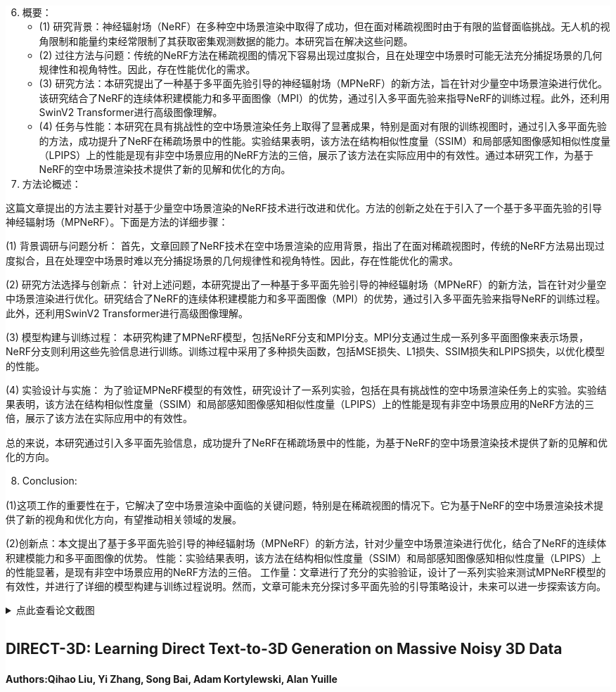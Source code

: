 6. 概要： 
    - (1) 研究背景：神经辐射场（NeRF）在多种空中场景渲染中取得了成功，但在面对稀疏视图时由于有限的监督面临挑战。无人机的视角限制和能量约束经常限制了其获取密集观测数据的能力。本研究旨在解决这些问题。 
    - (2) 过往方法与问题：传统的NeRF方法在稀疏视图的情况下容易出现过度拟合，且在处理空中场景时可能无法充分捕捉场景的几何规律性和视角特性。因此，存在性能优化的需求。 
    - (3) 研究方法：本研究提出了一种基于多平面先验引导的神经辐射场（MPNeRF）的新方法，旨在针对少量空中场景渲染进行优化。该研究结合了NeRF的连续体积建模能力和多平面图像（MPI）的优势，通过引入多平面先验来指导NeRF的训练过程。此外，还利用SwinV2 Transformer进行高级图像理解。 
    - (4) 任务与性能：本研究在具有挑战性的空中场景渲染任务上取得了显著成果，特别是面对有限的训练视图时，通过引入多平面先验的方法，成功提升了NeRF在稀疏场景中的性能。实验结果表明，该方法在结构相似性度量（SSIM）和局部感知图像感知相似性度量（LPIPS）上的性能是现有非空中场景应用的NeRF方法的三倍，展示了该方法在实际应用中的有效性。通过本研究工作，为基于NeRF的空中场景渲染技术提供了新的见解和优化的方向。
7. 方法论概述：

这篇文章提出的方法主要针对基于少量空中场景渲染的NeRF技术进行改进和优化。方法的创新之处在于引入了一个基于多平面先验的引导神经辐射场（MPNeRF）。下面是方法的详细步骤：

(1) 背景调研与问题分析：
首先，文章回顾了NeRF技术在空中场景渲染的应用背景，指出了在面对稀疏视图时，传统的NeRF方法易出现过度拟合，且在处理空中场景时难以充分捕捉场景的几何规律性和视角特性。因此，存在性能优化的需求。

(2) 研究方法选择与创新点：
针对上述问题，本研究提出了一种基于多平面先验引导的神经辐射场（MPNeRF）的新方法，旨在针对少量空中场景渲染进行优化。研究结合了NeRF的连续体积建模能力和多平面图像（MPI）的优势，通过引入多平面先验来指导NeRF的训练过程。此外，还利用SwinV2 Transformer进行高级图像理解。

(3) 模型构建与训练过程：
本研究构建了MPNeRF模型，包括NeRF分支和MPI分支。MPI分支通过生成一系列多平面图像来表示场景，NeRF分支则利用这些先验信息进行训练。训练过程中采用了多种损失函数，包括MSE损失、L1损失、SSIM损失和LPIPS损失，以优化模型的性能。

(4) 实验设计与实施：
为了验证MPNeRF模型的有效性，研究设计了一系列实验，包括在具有挑战性的空中场景渲染任务上的实验。实验结果表明，该方法在结构相似性度量（SSIM）和局部感知图像感知相似性度量（LPIPS）上的性能是现有非空中场景应用的NeRF方法的三倍，展示了该方法在实际应用中的有效性。

总的来说，本研究通过引入多平面先验信息，成功提升了NeRF在稀疏场景中的性能，为基于NeRF的空中场景渲染技术提供了新的见解和优化的方向。





8. Conclusion: 

(1)这项工作的重要性在于，它解决了空中场景渲染中面临的关键问题，特别是在稀疏视图的情况下。它为基于NeRF的空中场景渲染技术提供了新的视角和优化方向，有望推动相关领域的发展。

(2)创新点：本文提出了基于多平面先验引导的神经辐射场（MPNeRF）的新方法，针对少量空中场景渲染进行优化，结合了NeRF的连续体积建模能力和多平面图像的优势。
性能：实验结果表明，该方法在结构相似性度量（SSIM）和局部感知图像感知相似性度量（LPIPS）上的性能显著，是现有非空中场景应用的NeRF方法的三倍。
工作量：文章进行了充分的实验验证，设计了一系列实验来测试MPNeRF模型的有效性，并进行了详细的模型构建与训练过程说明。然而，文章可能未充分探讨多平面先验的引导策略设计，未来可以进一步探索该方向。







<details><summary>点此查看论文截图</summary></details>




## DIRECT-3D: Learning Direct Text-to-3D Generation on Massive Noisy 3D   Data

**Authors:Qihao Liu, Yi Zhang, Song Bai, Adam Kortylewski, Alan Yuille**
